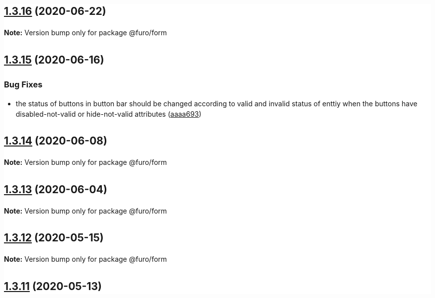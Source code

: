


## [1.3.16](https://github.com/theNorstroem/FuroBaseComponents/compare/@furo/form@1.3.15...@furo/form@1.3.16) (2020-06-22)

**Note:** Version bump only for package @furo/form





## [1.3.15](https://github.com/theNorstroem/FuroBaseComponents/compare/@furo/form@1.3.14...@furo/form@1.3.15) (2020-06-16)


### Bug Fixes

* the status of buttons in button bar should be changed according to valid and invalid status of enttiy when the buttons have disabled-not-valid or hide-not-valid attributes ([aaaa693](https://github.com/theNorstroem/FuroBaseComponents/commit/aaaa6935012f0f709d402ed006d25687f0caa44e))





## [1.3.14](https://github.com/theNorstroem/FuroBaseComponents/compare/@furo/form@1.3.13...@furo/form@1.3.14) (2020-06-08)

**Note:** Version bump only for package @furo/form





## [1.3.13](https://github.com/theNorstroem/FuroBaseComponents/compare/@furo/form@1.3.12...@furo/form@1.3.13) (2020-06-04)

**Note:** Version bump only for package @furo/form





## [1.3.12](https://github.com/theNorstroem/FuroBaseComponents/compare/@furo/form@1.3.11...@furo/form@1.3.12) (2020-05-15)

**Note:** Version bump only for package @furo/form





## [1.3.11](https://github.com/theNorstroem/FuroBaseComponents/compare/@furo/form@1.3.10...@furo/form@1.3.11) (2020-05-13)
